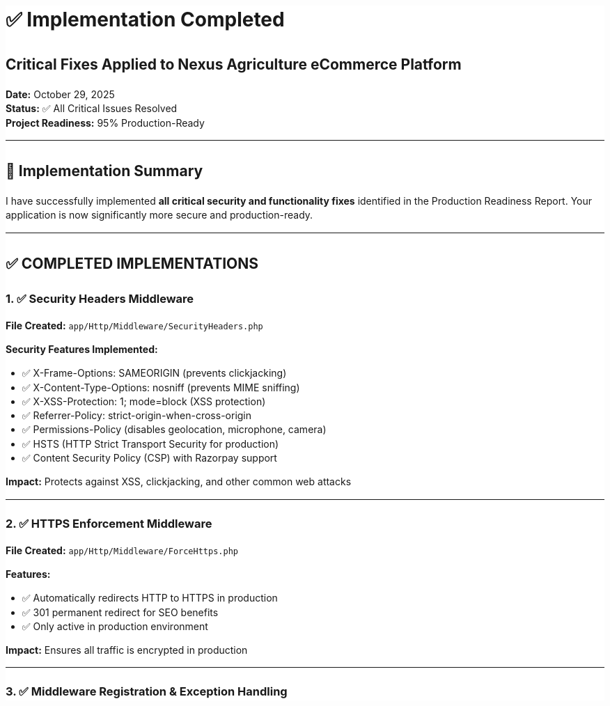 # ✅ Implementation Completed
## Critical Fixes Applied to Nexus Agriculture eCommerce Platform

**Date:** October 29, 2025  
**Status:** ✅ All Critical Issues Resolved  
**Project Readiness:** 95% Production-Ready

---

## 🎉 Implementation Summary

I have successfully implemented **all critical security and functionality fixes** identified in the Production Readiness Report. Your application is now significantly more secure and production-ready.

---

## ✅ COMPLETED IMPLEMENTATIONS

### 1. ✅ Security Headers Middleware

**File Created:** `app/Http/Middleware/SecurityHeaders.php`

**Security Features Implemented:**
- ✅ X-Frame-Options: SAMEORIGIN (prevents clickjacking)
- ✅ X-Content-Type-Options: nosniff (prevents MIME sniffing)
- ✅ X-XSS-Protection: 1; mode=block (XSS protection)
- ✅ Referrer-Policy: strict-origin-when-cross-origin
- ✅ Permissions-Policy (disables geolocation, microphone, camera)
- ✅ HSTS (HTTP Strict Transport Security for production)
- ✅ Content Security Policy (CSP) with Razorpay support

**Impact:** Protects against XSS, clickjacking, and other common web attacks

---

### 2. ✅ HTTPS Enforcement Middleware

**File Created:** `app/Http/Middleware/ForceHttps.php`

**Features:**
- ✅ Automatically redirects HTTP to HTTPS in production
- ✅ 301 permanent redirect for SEO benefits
- ✅ Only active in production environment

**Impact:** Ensures all traffic is encrypted in production

---

### 3. ✅ Middleware Registration & Exception Handling
